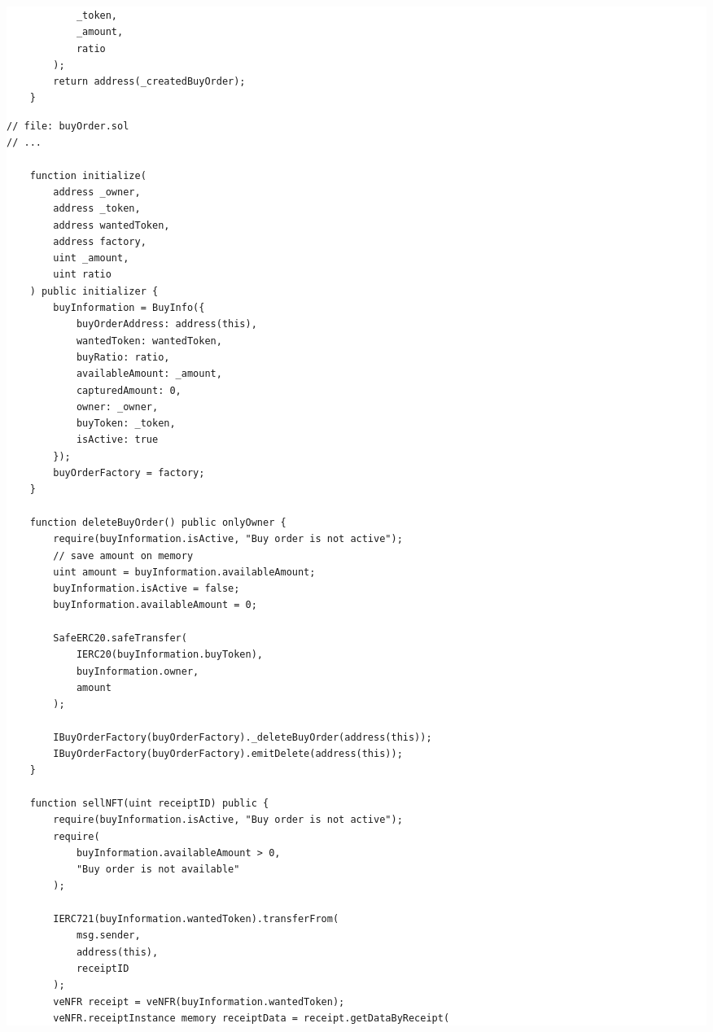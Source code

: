 ```solidity
            _token,
            _amount,
            ratio
        );
        return address(_createdBuyOrder);
    }
```

```solidity
// file: buyOrder.sol
// ...

    function initialize(
        address _owner,
        address _token,
        address wantedToken,
        address factory,
        uint _amount,
        uint ratio
    ) public initializer {
        buyInformation = BuyInfo({
            buyOrderAddress: address(this),
            wantedToken: wantedToken,
            buyRatio: ratio,
            availableAmount: _amount,
            capturedAmount: 0,
            owner: _owner,
            buyToken: _token,
            isActive: true
        });
        buyOrderFactory = factory;
    }

    function deleteBuyOrder() public onlyOwner {
        require(buyInformation.isActive, "Buy order is not active");
        // save amount on memory
        uint amount = buyInformation.availableAmount;
        buyInformation.isActive = false;
        buyInformation.availableAmount = 0;

        SafeERC20.safeTransfer(
            IERC20(buyInformation.buyToken),
            buyInformation.owner,
            amount
        );

        IBuyOrderFactory(buyOrderFactory)._deleteBuyOrder(address(this));
        IBuyOrderFactory(buyOrderFactory).emitDelete(address(this));
    }

    function sellNFT(uint receiptID) public {
        require(buyInformation.isActive, "Buy order is not active");
        require(
            buyInformation.availableAmount > 0,
            "Buy order is not available"
        );

        IERC721(buyInformation.wantedToken).transferFrom(
            msg.sender,
            address(this),
            receiptID
        );
        veNFR receipt = veNFR(buyInformation.wantedToken);
        veNFR.receiptInstance memory receiptData = receipt.getDataByReceipt(
```